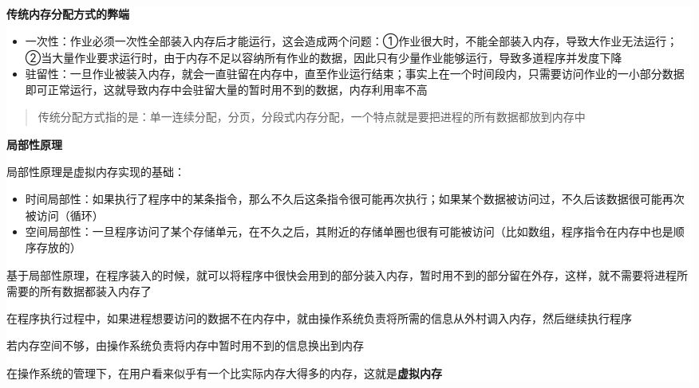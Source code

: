 **传统内存分配方式的弊端**

+ 一次性：作业必须一次性全部装入内存后才能运行，这会造成两个问题：①作业很大时，不能全部装入内存，导致大作业无法运行；②当大量作业要求运行时，由于内存不足以容纳所有作业的数据，因此只有少量作业能够运行，导致多道程序并发度下降
+ 驻留性：一旦作业被装入内存，就会一直驻留在内存中，直至作业运行结束；事实上在一个时间段内，只需要访问作业的一小部分数据即可正常运行，这就导致内存中会驻留大量的暂时用不到的数据，内存利用率不高

> 传统分配方式指的是：单一连续分配，分页，分段式内存分配，一个特点就是要把进程的所有数据都放到内存中

**局部性原理**

局部性原理是虚拟内存实现的基础：

+ 时间局部性：如果执行了程序中的某条指令，那么不久后这条指令很可能再次执行；如果某个数据被访问过，不久后该数据很可能再次被访问（循环）
+ 空间局部性：一旦程序访问了某个存储单元，在不久之后，其附近的存储单圈也很有可能被访问（比如数组，程序指令在内存中也是顺序存放的）

基于局部性原理，在程序装入的时候，就可以将程序中很快会用到的部分装入内存，暂时用不到的部分留在外存，这样，就不需要将进程所需要的所有数据都装入内存了

在程序执行过程中，如果进程想要访问的数据不在内存中，就由操作系统负责将所需的信息从外村调入内存，然后继续执行程序

若内存空间不够，由操作系统负责将内存中暂时用不到的信息换出到内存

在操作系统的管理下，在用户看来似乎有一个比实际内存大得多的内存，这就是**虚拟内存**
